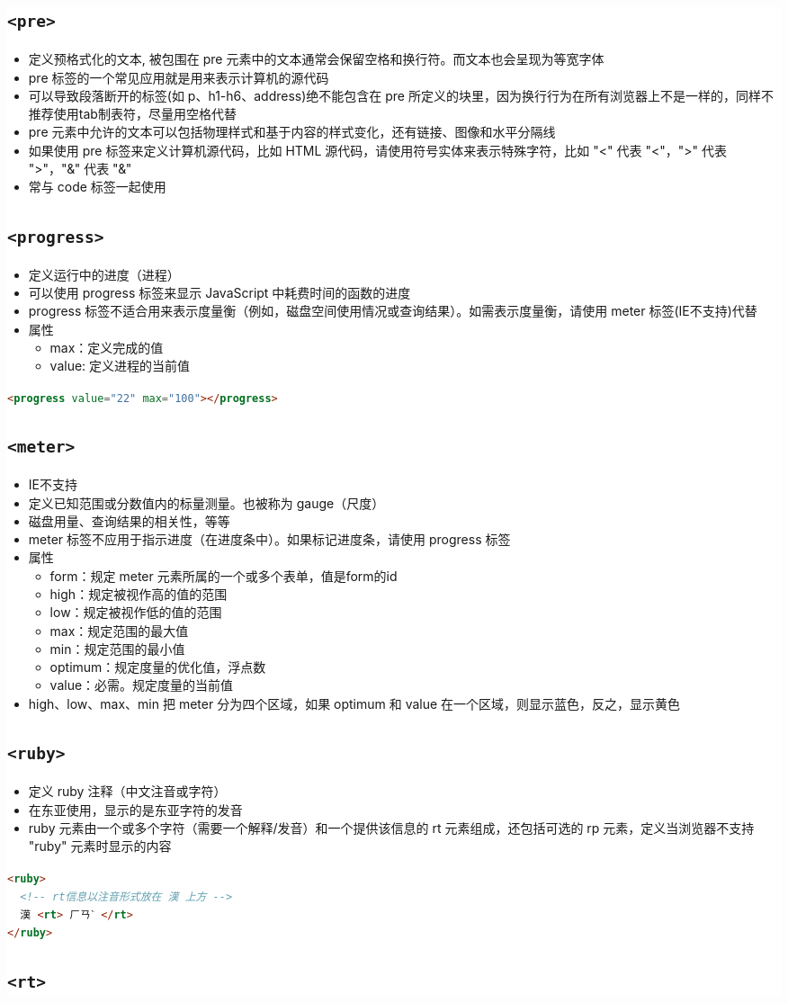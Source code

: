 ## `<pre>`

- 定义预格式化的文本, 被包围在 pre 元素中的文本通常会保留空格和换行符。而文本也会呈现为等宽字体
- pre 标签的一个常见应用就是用来表示计算机的源代码
- 可以导致段落断开的标签(如 p、h1-h6、address)绝不能包含在 pre 所定义的块里，因为换行行为在所有浏览器上不是一样的，同样不推荐使用tab制表符，尽量用空格代替
- pre 元素中允许的文本可以包括物理样式和基于内容的样式变化，还有链接、图像和水平分隔线
- 如果使用 pre 标签来定义计算机源代码，比如 HTML 源代码，请使用符号实体来表示特殊字符，比如 "&lt;" 代表 "<"，"&gt;" 代表 ">"，"&amp;" 代表 "&"
- 常与 code 标签一起使用

## `<progress>`

- 定义运行中的进度（进程）
- 可以使用 progress 标签来显示 JavaScript 中耗费时间的函数的进度
- progress 标签不适合用来表示度量衡（例如，磁盘空间使用情况或查询结果）。如需表示度量衡，请使用 meter 标签(IE不支持)代替
- 属性
  - max：定义完成的值
  - value: 定义进程的当前值

```html
<progress value="22" max="100"></progress>
```

## `<meter>`

- IE不支持
- 定义已知范围或分数值内的标量测量。也被称为 gauge（尺度）
- 磁盘用量、查询结果的相关性，等等
- meter 标签不应用于指示进度（在进度条中）。如果标记进度条，请使用 progress 标签
- 属性
  - form：规定 meter 元素所属的一个或多个表单，值是form的id
  - high：规定被视作高的值的范围
  - low：规定被视作低的值的范围
  - max：规定范围的最大值
  - min：规定范围的最小值
  - optimum：规定度量的优化值，浮点数
  - value：必需。规定度量的当前值
- high、low、max、min 把 meter 分为四个区域，如果 optimum 和 value 在一个区域，则显示蓝色，反之，显示黄色

## `<ruby>`

- 定义 ruby 注释（中文注音或字符）
- 在东亚使用，显示的是东亚字符的发音
- ruby 元素由一个或多个字符（需要一个解释/发音）和一个提供该信息的 rt 元素组成，还包括可选的 rp 元素，定义当浏览器不支持 "ruby" 元素时显示的内容

```html
<ruby>
  <!-- rt信息以注音形式放在 漢 上方 -->
  漢 <rt> ㄏㄢˋ </rt>
</ruby>
```

## `<rt>`
